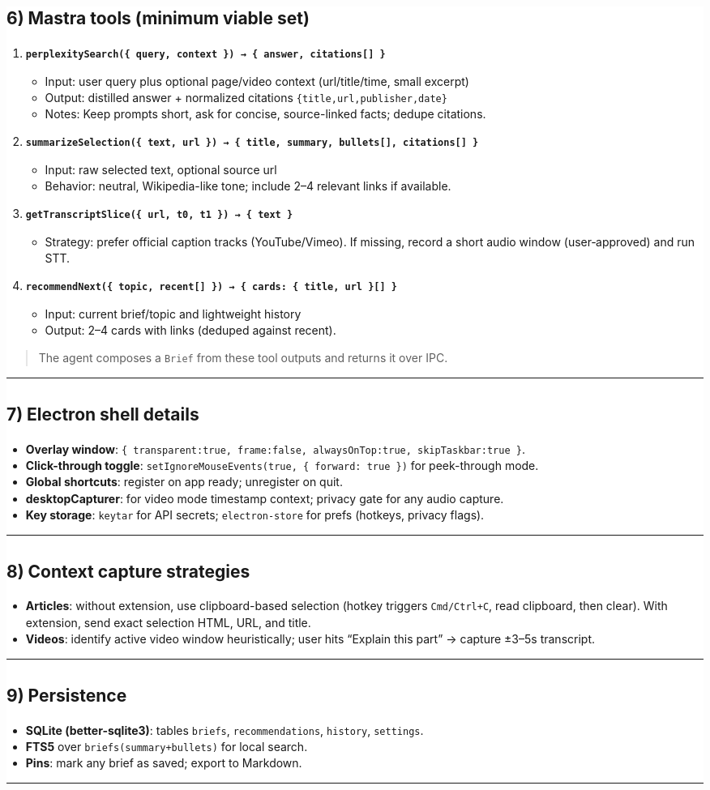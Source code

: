 
## 6) Mastra tools (minimum viable set)

1. **`perplexitySearch({ query, context }) → { answer, citations[] }`**

   * Input: user query plus optional page/video context (url/title/time, small excerpt)
   * Output: distilled answer + normalized citations `{title,url,publisher,date}`
   * Notes: Keep prompts short, ask for concise, source-linked facts; dedupe citations.

2. **`summarizeSelection({ text, url }) → { title, summary, bullets[], citations[] }`**

   * Input: raw selected text, optional source url
   * Behavior: neutral, Wikipedia-like tone; include 2–4 relevant links if available.

3. **`getTranscriptSlice({ url, t0, t1 }) → { text }`**

   * Strategy: prefer official caption tracks (YouTube/Vimeo). If missing, record a short audio window (user‑approved) and run STT.

4. **`recommendNext({ topic, recent[] }) → { cards: { title, url }[] }`**

   * Input: current brief/topic and lightweight history
   * Output: 2–4 cards with links (deduped against recent).

> The agent composes a `Brief` from these tool outputs and returns it over IPC.

---

## 7) Electron shell details

* **Overlay window**: `{ transparent:true, frame:false, alwaysOnTop:true, skipTaskbar:true }`.
* **Click-through toggle**: `setIgnoreMouseEvents(true, { forward: true })` for peek-through mode.
* **Global shortcuts**: register on app ready; unregister on quit.
* **desktopCapturer**: for video mode timestamp context; privacy gate for any audio capture.
* **Key storage**: `keytar` for API secrets; `electron-store` for prefs (hotkeys, privacy flags).

---

## 8) Context capture strategies

* **Articles**: without extension, use clipboard-based selection (hotkey triggers `Cmd/Ctrl+C`, read clipboard, then clear). With extension, send exact selection HTML, URL, and title.
* **Videos**: identify active video window heuristically; user hits “Explain this part” → capture ±3–5s transcript.

---

## 9) Persistence

* **SQLite (better-sqlite3)**: tables `briefs`, `recommendations`, `history`, `settings`.
* **FTS5** over `briefs(summary+bullets)` for local search.
* **Pins**: mark any brief as saved; export to Markdown.

---
